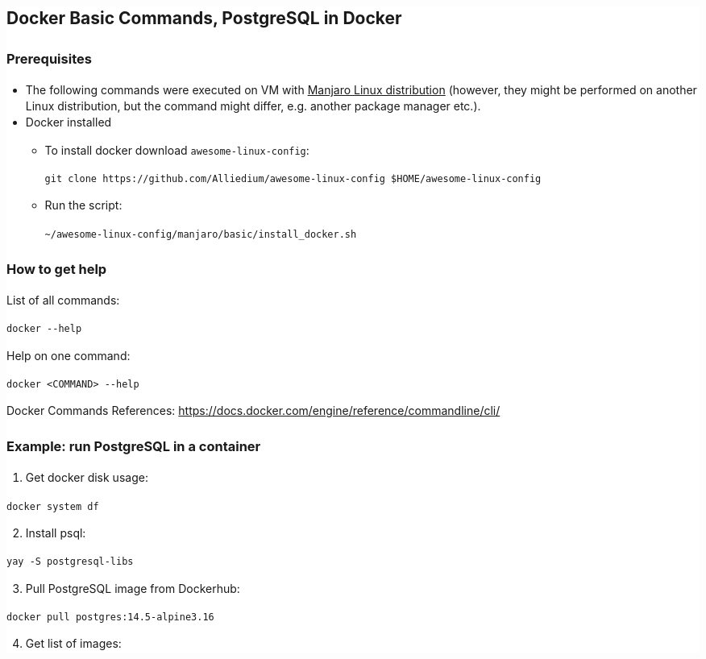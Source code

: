 ## Docker Basic Commands, PostgreSQL in Docker ##

### Prerequisites ###

- The following commands were executed on VM with [Manjaro Linux distribution](https://manjaro.org/download/) (however, they might be performed on another Linux distribution, but the command might differ, e.g. another package manager etc.).
- Docker installed
    * To install docker download `awesome-linux-config`:
        
        ```
        git clone https://github.com/Alliedium/awesome-linux-config $HOME/awesome-linux-config
        ```
      
    * Run the script: 

        ```
        ~/awesome-linux-config/manjaro/basic/install_docker.sh
        ```

### How to get help ###

List of all commands:  

```
docker --help
``` 

Help on one command:

```
docker <COMMAND> --help
``` 

Docker Commands References:  https://docs.docker.com/engine/reference/commandline/cli/


### Example: run PostgreSQL in a container ###

1. Get docker disk usage:

```
docker system df
```

2. Install psql:

```
yay -S postgresql-libs
```

3. Pull PostgreSQL image from Dockerhub:

```
docker pull postgres:14.5-alpine3.16
```

4. Get list of images:
